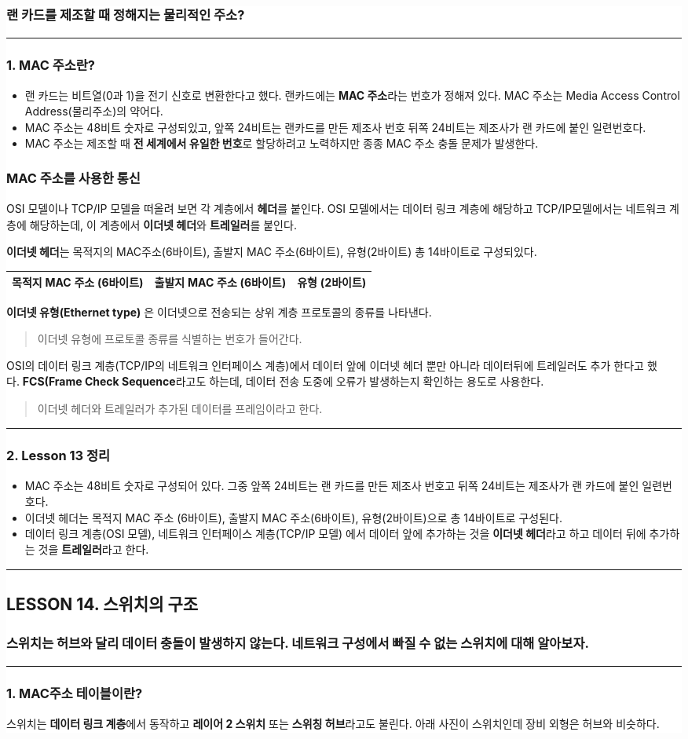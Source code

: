 ### 랜 카드를 제조할 때 정해지는 물리적인 주소? 

---

### 1. MAC 주소란?

- 랜 카드는 비트열(0과 1)을 전기 신호로 변환한다고 했다.
랜카드에는 **MAC 주소**라는 번호가 정해져 있다.
MAC 주소는 Media Access Control Address(물리주소)의 약어다.
- MAC 주소는 48비트 숫자로 구성되있고, 앞쪽 24비트는 랜카드를 만든 제조사 번호 뒤쪽 24비트는 제조사가 랜 카드에 붙인 일련번호다.
- MAC 주소는 제조할 때 **전 세계에서 유일한 번호**로 할당하려고 노력하지만 종종 MAC 주소 충돌 문제가 발생한다.

### MAC 주소를 사용한 통신

OSI 모델이나 TCP/IP 모델을 떠올려 보면 각 계층에서 **헤더**를 붙인다. OSI 모델에서는 데이터 링크 계층에 해당하고 TCP/IP모델에서는 네트워크 계층에 해당하는데, 이 계층에서 **이더넷 헤더**와 **트레일러**를 붙인다.

**이더넷 헤더**는 목적지의 MAC주소(6바이트), 출발지 MAC 주소(6바이트), 유형(2바이트) 총 14바이트로 구성되있다.

| 목적지 MAC 주소 (6바이트) | 출발지 MAC 주소 (6바이트) | 유형 (2바이트) |
| --- | --- | --- |

**이더넷 유형(Ethernet type)** 은 이더넷으로 전송되는 상위 계층 프로토콜의 종류를 나타낸다.

> 이더넷 유형에 프로토콜 종류를 식별하는 번호가 들어간다.
> 

OSI의 데이터 링크 계층(TCP/IP의 네트워크 인터페이스 계층)에서 데이터 앞에 이더넷 헤더 뿐만 아니라 데이터뒤에 트레일러도 추가 한다고 했다. **FCS(Frame Check Sequence**라고도 하는데, 데이터 전송 도중에 오류가 발생하는지 확인하는 용도로 사용한다.

> 이더넷 헤더와 트레일러가 추가된 데이터를 프레임이라고 한다.
> 

---

### 2. Lesson 13 정리

- MAC 주소는 48비트 숫자로 구성되어 있다. 그중 앞쪽 24비트는 랜 카드를 만든 제조사 번호고 뒤쪽 24비트는 제조사가 랜 카드에 붙인 일련번호다.
- 이더넷 헤더는 목적지 MAC 주소 (6바이트), 출발지 MAC 주소(6바이트), 유형(2바이트)으로 총 14바이트로 구성된다.
- 데이터 링크 계층(OSI 모델), 네트워크 인터페이스 계층(TCP/IP 모델) 에서 데이터 앞에 추가하는 것을 **이더넷 헤더**라고 하고 데이터 뒤에 추가하는 것을 **트레일러**라고 한다.

---

## LESSON 14. 스위치의 구조

### 스위치는 허브와 달리 데이터 충돌이 발생하지 않는다. 네트워크 구성에서 빠질 수 없는 스위치에 대해 알아보자.

---

### 1. MAC주소 테이블이란?

스위치는 **데이터 링크 계층**에서 동작하고 **레이어 2 스위치** 또는 **스위칭 허브**라고도 불린다. 아래 사진이 스위치인데 장비 외형은 허브와 비슷하다.
